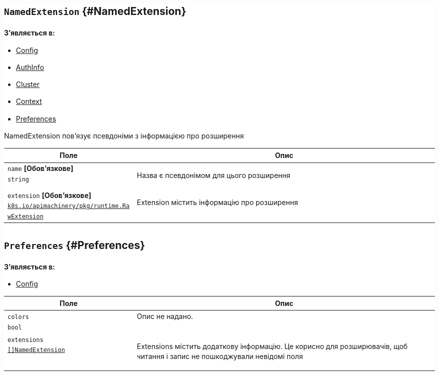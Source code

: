 ## `NamedExtension` {#NamedExtension}

**Зʼявляється в:**

- [Config](#Config)

- [AuthInfo](#AuthInfo)

- [Cluster](#Cluster)

- [Context](#Context)

- [Preferences](#Preferences)

NamedExtension повʼязує псевдоніми з інформацією про розширення</p>

<table class="table">
<thead><tr><th width="30%">Поле</th><th>Опис</th></tr></thead>
<tbody>
<tr><td><code>name</code> <b>[Обовʼязкове]</b><br/>
<code>string</code>
</td>
<td>
   <p>Назва є псевдонімом для цього розширення</p>
</td>
</tr>
<tr><td><code>extension</code> <b>[Обовʼязкове]</b><br/>
<a href="https://pkg.go.dev/k8s.io/apimachinery/pkg/runtime/#RawExtension"><code>k8s.io/apimachinery/pkg/runtime.RawExtension</code></a>
</td>
<td>
   <p>Extension містить інформацію про розширення</p>
</td>
</tr>
</tbody>
</table>

## `Preferences`     {#Preferences}

**Зʼявляється в:**

- [Config](#Config)

<table class="table">
<thead><tr><th width="30%">Поле</th><th>Опис</th></tr></thead>
<tbody>
<tr><td><code>colors</code><br/>
<code>bool</code>
</td>
<td>
   <span class="text-muted">Опис не надано.</span></td>
</tr>
<tr><td><code>extensions</code><br/>
<a href="#NamedExtension"><code>[]NamedExtension</code></a>
</td>
<td>
   <p>Extensions містить додаткову інформацію. Це корисно для розширювачів, щоб читання і запис не пошкоджували невідомі поля</p>
</td>
</tr>
</tbody>
</table>
